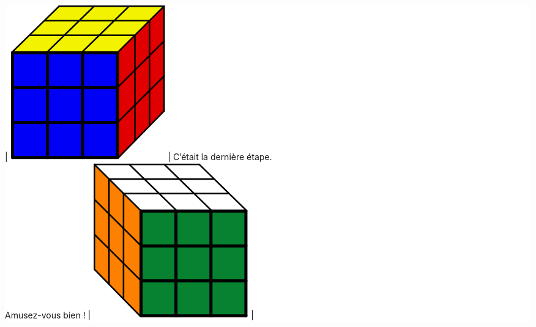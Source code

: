 | ![petit-cube-fait](images/svg/cubes/petit-cube-fait.svg) | C’était la dernière étape. <br> Amusez-vous bien ! | ![petit-cube-fait-miroir](images/svg/cubes/petit-cube-fait-miroir.svg) |
